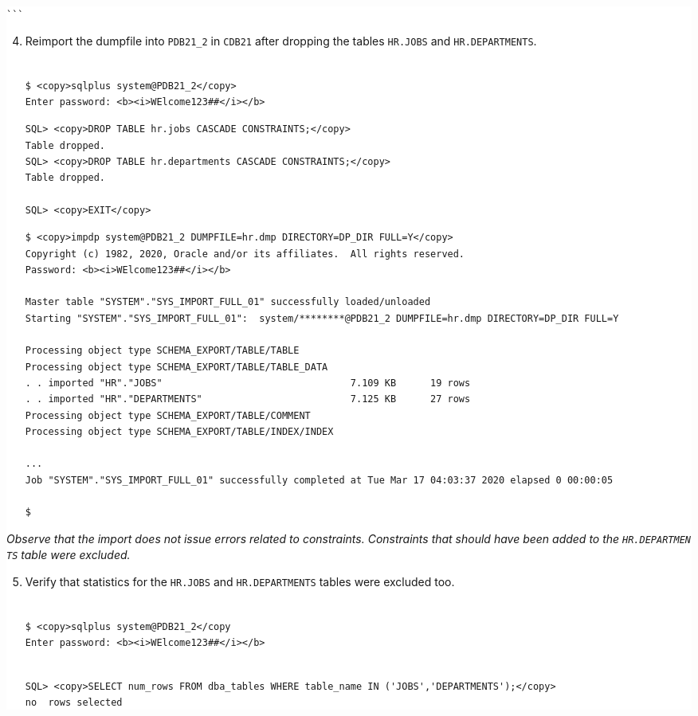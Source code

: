     ```

4. Reimport the dumpfile into `PDB21_2` in `CDB21` after dropping the tables `HR.JOBS` and `HR.DEPARTMENTS`.


    ```

    $ <copy>sqlplus system@PDB21_2</copy>
    Enter password: <b><i>WElcome123##</i></b>
    ```
    ```
    SQL> <copy>DROP TABLE hr.jobs CASCADE CONSTRAINTS;</copy>
    Table dropped.
    SQL> <copy>DROP TABLE hr.departments CASCADE CONSTRAINTS;</copy>
    Table dropped.

    SQL> <copy>EXIT</copy>
    ```
    ```
    $ <copy>impdp system@PDB21_2 DUMPFILE=hr.dmp DIRECTORY=DP_DIR FULL=Y</copy>
    Copyright (c) 1982, 2020, Oracle and/or its affiliates.  All rights reserved.
    Password: <b><i>WElcome123##</i></b>

    Master table "SYSTEM"."SYS_IMPORT_FULL_01" successfully loaded/unloaded
    Starting "SYSTEM"."SYS_IMPORT_FULL_01":  system/********@PDB21_2 DUMPFILE=hr.dmp DIRECTORY=DP_DIR FULL=Y

    Processing object type SCHEMA_EXPORT/TABLE/TABLE
    Processing object type SCHEMA_EXPORT/TABLE/TABLE_DATA
    . . imported "HR"."JOBS"                                 7.109 KB      19 rows
    . . imported "HR"."DEPARTMENTS"                          7.125 KB      27 rows
    Processing object type SCHEMA_EXPORT/TABLE/COMMENT
    Processing object type SCHEMA_EXPORT/TABLE/INDEX/INDEX

    ...
    Job "SYSTEM"."SYS_IMPORT_FULL_01" successfully completed at Tue Mar 17 04:03:37 2020 elapsed 0 00:00:05

    $

    ```

  *Observe that the import does not issue errors related to constraints. Constraints that should have been added to the `HR.DEPARTMENTS` table were excluded.*



5. Verify that statistics for the `HR.JOBS` and `HR.DEPARTMENTS` tables were excluded too.


    ```

    $ <copy>sqlplus system@PDB21_2</copy
    Enter password: <b><i>WElcome123##</i></b>
    ```
    ```

    SQL> <copy>SELECT num_rows FROM dba_tables WHERE table_name IN ('JOBS','DEPARTMENTS');</copy>
    no  rows selected

